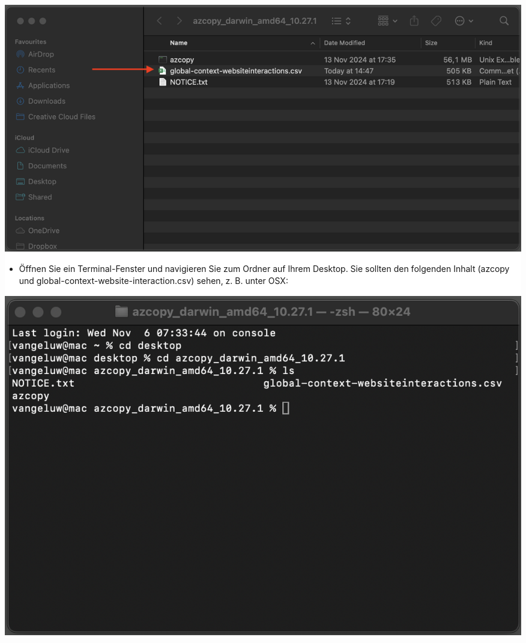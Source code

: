 ![dlz-install-az-copy.png](./images/dlz2.png)

- Öffnen Sie ein Terminal-Fenster und navigieren Sie zum Ordner auf Ihrem Desktop. Sie sollten den folgenden Inhalt (azcopy und global-context-website-interaction.csv) sehen, z. B. unter OSX:

![dlz-unzip-azcopy.png](./images/dlzunzipazcopy.png)
